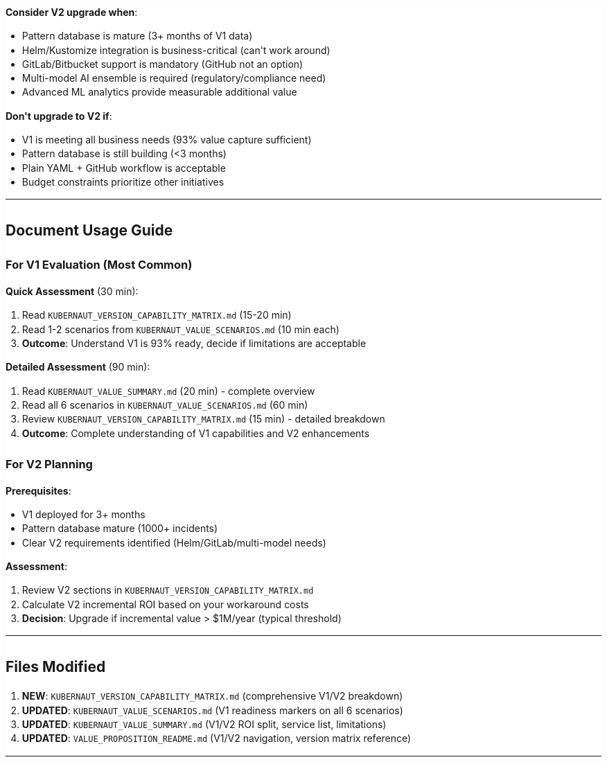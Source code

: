 **Consider V2 upgrade when**:
- Pattern database is mature (3+ months of V1 data)
- Helm/Kustomize integration is business-critical (can't work around)
- GitLab/Bitbucket support is mandatory (GitHub not an option)
- Multi-model AI ensemble is required (regulatory/compliance need)
- Advanced ML analytics provide measurable additional value

**Don't upgrade to V2 if**:
- V1 is meeting all business needs (93% value capture sufficient)
- Pattern database is still building (<3 months)
- Plain YAML + GitHub workflow is acceptable
- Budget constraints prioritize other initiatives

---

## Document Usage Guide

### For V1 Evaluation (Most Common)

**Quick Assessment** (30 min):
1. Read `KUBERNAUT_VERSION_CAPABILITY_MATRIX.md` (15-20 min)
2. Read 1-2 scenarios from `KUBERNAUT_VALUE_SCENARIOS.md` (10 min each)
3. **Outcome**: Understand V1 is 93% ready, decide if limitations are acceptable

**Detailed Assessment** (90 min):
1. Read `KUBERNAUT_VALUE_SUMMARY.md` (20 min) - complete overview
2. Read all 6 scenarios in `KUBERNAUT_VALUE_SCENARIOS.md` (60 min)
3. Review `KUBERNAUT_VERSION_CAPABILITY_MATRIX.md` (15 min) - detailed breakdown
4. **Outcome**: Complete understanding of V1 capabilities and V2 enhancements

### For V2 Planning

**Prerequisites**:
- V1 deployed for 3+ months
- Pattern database mature (1000+ incidents)
- Clear V2 requirements identified (Helm/GitLab/multi-model needs)

**Assessment**:
1. Review V2 sections in `KUBERNAUT_VERSION_CAPABILITY_MATRIX.md`
2. Calculate V2 incremental ROI based on your workaround costs
3. **Decision**: Upgrade if incremental value > $1M/year (typical threshold)

---

## Files Modified

1. **NEW**: `KUBERNAUT_VERSION_CAPABILITY_MATRIX.md` (comprehensive V1/V2 breakdown)
2. **UPDATED**: `KUBERNAUT_VALUE_SCENARIOS.md` (V1 readiness markers on all 6 scenarios)
3. **UPDATED**: `KUBERNAUT_VALUE_SUMMARY.md` (V1/V2 ROI split, service list, limitations)
4. **UPDATED**: `VALUE_PROPOSITION_README.md` (V1/V2 navigation, version matrix reference)

---
